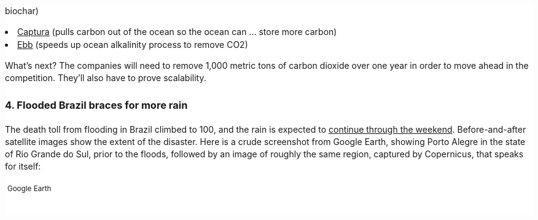 biochar)</li><li><a href="https://d2qwfv04.na1.hubspotlinks.com/Ctc/X+113/d2QWfV04/VVqqjg5_VSDBW1DQSl76jL9K4W6fpr4J5dT-6lN9h9bHq3qn9gW6N1vHY6lZ3lLW7T71cR4yGL1wW8CKnWL6RG9dbW771wB46xR7XyW7yNDCl2SVNSxW9570xW6djyQyW5vnHfq2lDRzDW4H5Jr41qB809W598Bkv39k_0TW5XvK7l8SYqN2W8XbhHg8FB8-5W5sHdk75NXkf1W5cfwV-2cfD9mV33LDK1sHyCDV8PXCk3dXTsRW4tF6qK6dTVqpW5_3HC64dKbnLW4JP1FH1-h7_VVnqSfW6sRJvHW7BS0TD28thMCW7RhQ7t1VM1QhW96d83M8l3qX2N3s7TzG2KPh7f7RJqSl04" rel="noopener noreferrer" target="_blank">Captura</a> (pulls carbon out of the ocean so the ocean can … store more carbon)</li><li><a href="https://d2qwfv04.na1.hubspotlinks.com/Ctc/X+113/d2QWfV04/VVqqjg5_VSDBW1DQSl76jL9K4W6fpr4J5dT-6lN9h9bHq3qn9gW6N1vHY6lZ3ktW15Tm-S37GNMpW6wljF568HfxnW6j4pVg3mkp8KN5J-MktGSQf_W59mSRn1-S_K7W41PGg08y53S9W55XtBB2k1pLqW3GV7RG565xjGW7lr-_N5HXKzQW7yxPpy1k3qhDW16WT9j5Pq8M1W6Lb0_95dMZQbW1BJHhp1zYfrWW7lJ2BC754304W3hlkhB2dlT8PVDC23L4F94CFW8gSHrt8jHMMJW362dcc8C20_CW10XfZT5kmNQmW2cX3Gs22sXbvW1Fls8T2l4RZhW2Cc20j4MdJgJdDyWpb04" rel="noopener noreferrer" target="_blank">Ebb</a> (speeds up ocean alkalinity process to remove CO2) </li></ul><p>What’s next? The companies will need to remove 1,000 metric tons of carbon dioxide over one year in order to move ahead in the competition. They’ll also have to prove scalability.</p><h3>4. Flooded Brazil braces for more rain</h3><p>The death toll from flooding in Brazil climbed to 100, and the rain is expected to <a href="https://d2qwfv04.na1.hubspotlinks.com/Ctc/X+113/d2QWfV04/VVqqjg5_VSDBW1DQSl76jL9K4W6fpr4J5dT-6lN9h9bJj3qn9gW8wLKSR6lZ3ktW2ccnSL2w2Hp3W2508wF8RvP8YW88WGjK2GZW0NW1nDqsN1GQwZ-W7pKCyN8yb9GbW5jJk9w56Y1ZtW7rp9q06_q-g3W8fRYst5tT9dtN3X1Ktjgz4J0W60Y_tk8RbLQ5W1C2B5-7FBYxYW6N75m63YzSWzW13XxYJ3xS-99W96PwV25spmxQW7Fcm-V782lnYN8T4QJGWBMKlW7vXbqD30ht_TVYy7RC3KkZmYW2NXyss1QwRrWW7XPR-T3PdQVlV5XXPr5FdNPgW2Nz8qX8sTYdvW25K2Xt4TGBNCW8DwMP5602J9vW7JS70h4Trl5tW3JHfFQ35Wk9HW8x_p2V3YbwlXW5-b1Kz1zyHztf4JTnVK04" rel="noopener noreferrer" target="_blank">continue through the weekend</a>. Before-and-after satellite images show the extent of the disaster. Here is a crude screenshot from Google Earth, showing Porto Alegre in the state of Rio Grande do Sul, prior to the floods, followed by an image of roughly the same region, captured by Copernicus, that speaks for itself:</p><p class="shortcode-media shortcode-media-rebelmouse-image">
<img alt="" class="rm-shortcode" data-rm-shortcode-id="058ac59fd0fa64d1632f09239e4f071f" data-rm-shortcode-name="rebelmouse-image" id="bb4f4" loading="lazy" src="https://heatmap.news/media-library/eyJhbGciOiJIUzI1NiIsInR5cCI6IkpXVCJ9.eyJpbWFnZSI6Imh0dHBzOi8vYXNzZXRzLnJibC5tcy81MjIwNzUwNi9vcmlnaW4ucG5nIiwiZXhwaXJlc19hdCI6MTc1OTc1MjAwNn0.Vs0u4TqTCl1OORRp5sWLK3GJBj7p_0B6qcBFfkqKSqI/image.png?width=980"/>
<small class="image-media media-photo-credit" placeholder="Add Photo Credit...">Google Earth</small></p><p class="shortcode-media shortcode-media-rebelmouse-image">
<img alt="" class="rm-shortcode" data-rm-shortcode-id="edda230ec0023bd24d905fe13eafe801" data-rm-shortcode-name="rebelmouse-image" id="21ec0" loading="lazy" src="https://heatmap.news/media-library/eyJhbGciOiJIUzI1NiIsInR5cCI6IkpXVCJ9.eyJpbWFnZSI6Imh0dHBzOi8vYXNzZXRzLnJibC5tcy81MjIwNzUwOS9vcmlnaW4ucG5nIiwiZXhwaXJlc19hdCI6MTcxNzYyMjgzOX0.n_m1869n9c2MLgC2DtU3wef5c7QvzN04nLiin3dt3Ug/image.png?width=980"/>